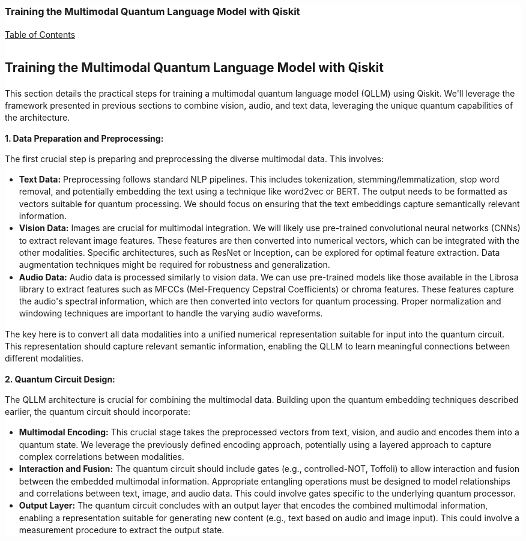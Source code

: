 
<a id='chapter-4-subchapter-3'></a>

### Training the Multimodal Quantum Language Model with Qiskit

[Table of Contents](#table-of-contents)

## Training the Multimodal Quantum Language Model with Qiskit

This section details the practical steps for training a multimodal quantum language model (QLLM) using Qiskit.  We'll leverage the framework presented in previous sections to combine vision, audio, and text data, leveraging the unique quantum capabilities of the architecture.

**1. Data Preparation and Preprocessing:**

The first crucial step is preparing and preprocessing the diverse multimodal data.  This involves:

* **Text Data:**  Preprocessing follows standard NLP pipelines.  This includes tokenization, stemming/lemmatization, stop word removal, and potentially embedding the text using a technique like word2vec or BERT. The output needs to be formatted as vectors suitable for quantum processing.  We should focus on ensuring that the text embeddings capture semantically relevant information.
* **Vision Data:** Images are crucial for multimodal integration.  We will likely use pre-trained convolutional neural networks (CNNs) to extract relevant image features.  These features are then converted into numerical vectors, which can be integrated with the other modalities. Specific architectures, such as ResNet or Inception, can be explored for optimal feature extraction.  Data augmentation techniques might be required for robustness and generalization.
* **Audio Data:**  Audio data is processed similarly to vision data.  We can use pre-trained models like those available in the Librosa library to extract features such as MFCCs (Mel-Frequency Cepstral Coefficients) or chroma features.  These features capture the audio's spectral information, which are then converted into vectors for quantum processing.  Proper normalization and windowing techniques are important to handle the varying audio waveforms.

The key here is to convert all data modalities into a unified numerical representation suitable for input into the quantum circuit. This representation should capture relevant semantic information, enabling the QLLM to learn meaningful connections between different modalities.

**2. Quantum Circuit Design:**

The QLLM architecture is crucial for combining the multimodal data. Building upon the quantum embedding techniques described earlier, the quantum circuit should incorporate:

* **Multimodal Encoding:**  This crucial stage takes the preprocessed vectors from text, vision, and audio and encodes them into a quantum state.  We leverage the previously defined encoding approach, potentially using a layered approach to capture complex correlations between modalities.
* **Interaction and Fusion:** The quantum circuit should include gates (e.g., controlled-NOT, Toffoli) to allow interaction and fusion between the embedded multimodal information.  Appropriate entangling operations must be designed to model relationships and correlations between text, image, and audio data. This could involve gates specific to the underlying quantum processor.
* **Output Layer:**  The quantum circuit concludes with an output layer that encodes the combined multimodal information, enabling a representation suitable for generating new content (e.g., text based on audio and image input). This could involve a measurement procedure to extract the output state.
